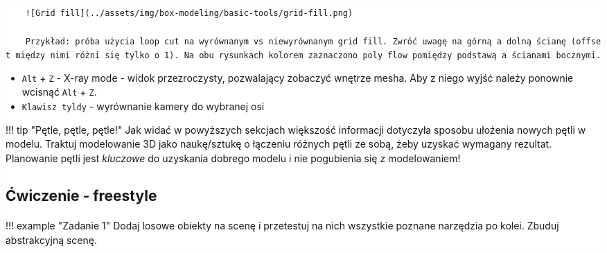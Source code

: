 	    ![Grid fill](../assets/img/box-modeling/basic-tools/grid-fill.png)
		
		Przykład: próba użycia loop cut na wyrównanym vs niewyrównanym grid fill. Zwróć uwagę na górną a dolną ścianę (offset między nimi różni się tylko o 1). Na obu rysunkach kolorem zaznaczono poly flow pomiędzy podstawą a ścianami bocznymi.
		
- `Alt` + `Z` - X-ray mode - widok przezroczysty, pozwalający zobaczyć wnętrze mesha. Aby z niego wyjść należy ponownie wcisnąć `Alt` + `Z`.
- `Klawisz tyldy` - wyrównanie kamery do wybranej osi

!!! tip "Pętle, pętle, pętle!"
	Jak widać w powyższych sekcjach większość informacji dotyczyła sposobu ułożenia nowych pętli w modelu. Traktuj modelowanie 3D jako naukę/sztukę o łączeniu różnych pętli ze sobą, żeby uzyskać wymagany rezultat. Planowanie pętli jest *kluczowe* do uzyskania dobrego modelu i nie pogubienia się z modelowaniem!

## Ćwiczenie - freestyle
!!! example "Zadanie 1"
	Dodaj losowe obiekty na scenę i przetestuj na nich wszystkie poznane narzędzia po kolei. Zbuduj abstrakcyjną scenę.
